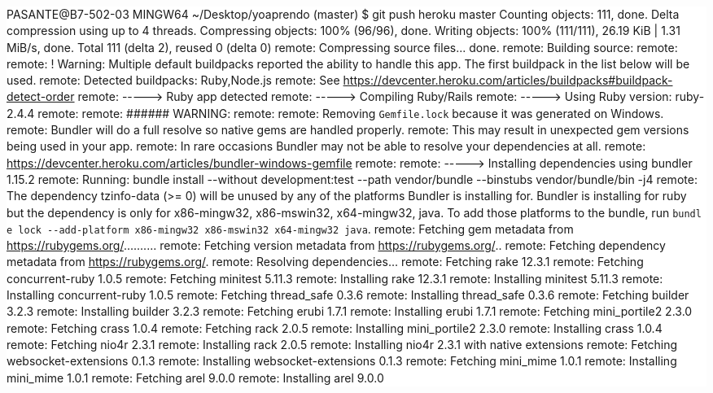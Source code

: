 PASANTE@B7-502-03 MINGW64 ~/Desktop/yoaprendo (master)
$ git push heroku master
Counting objects: 111, done.
Delta compression using up to 4 threads.
Compressing objects: 100% (96/96), done.
Writing objects: 100% (111/111), 26.19 KiB | 1.31 MiB/s, done.
Total 111 (delta 2), reused 0 (delta 0)
remote: Compressing source files... done.
remote: Building source:
remote:
remote:  !     Warning: Multiple default buildpacks reported the ability to handle this app. The first buildpack in the list below will be used.
remote:                         Detected buildpacks: Ruby,Node.js
remote:                         See https://devcenter.heroku.com/articles/buildpacks#buildpack-detect-order
remote: -----> Ruby app detected
remote: -----> Compiling Ruby/Rails
remote: -----> Using Ruby version: ruby-2.4.4
remote:
remote: ###### WARNING:
remote:
remote:        Removing `Gemfile.lock` because it was generated on Windows.
remote:        Bundler will do a full resolve so native gems are handled properly.
remote:        This may result in unexpected gem versions being used in your app.
remote:        In rare occasions Bundler may not be able to resolve your dependencies at all.
remote:        https://devcenter.heroku.com/articles/bundler-windows-gemfile
remote:
remote: -----> Installing dependencies using bundler 1.15.2
remote:        Running: bundle install --without development:test --path vendor/bundle --binstubs vendor/bundle/bin -j4
remote:        The dependency tzinfo-data (>= 0) will be unused by any of the platforms Bundler is installing for. Bundler is installing for ruby but the dependency is only for x86-mingw32, x86-mswin32, x64-mingw32, java. To add those platforms to the bundle, run `bundle lock --add-platform x86-mingw32 x86-mswin32 x64-mingw32 java`.
remote:        Fetching gem metadata from https://rubygems.org/..........
remote:        Fetching version metadata from https://rubygems.org/..
remote:        Fetching dependency metadata from https://rubygems.org/.
remote:        Resolving dependencies...
remote:        Fetching rake 12.3.1
remote:        Fetching concurrent-ruby 1.0.5
remote:        Fetching minitest 5.11.3
remote:        Installing rake 12.3.1
remote:        Installing minitest 5.11.3
remote:        Installing concurrent-ruby 1.0.5
remote:        Fetching thread_safe 0.3.6
remote:        Installing thread_safe 0.3.6
remote:        Fetching builder 3.2.3
remote:        Installing builder 3.2.3
remote:        Fetching erubi 1.7.1
remote:        Installing erubi 1.7.1
remote:        Fetching mini_portile2 2.3.0
remote:        Fetching crass 1.0.4
remote:        Fetching rack 2.0.5
remote:        Installing mini_portile2 2.3.0
remote:        Installing crass 1.0.4
remote:        Fetching nio4r 2.3.1
remote:        Installing rack 2.0.5
remote:        Installing nio4r 2.3.1 with native extensions
remote:        Fetching websocket-extensions 0.1.3
remote:        Installing websocket-extensions 0.1.3
remote:        Fetching mini_mime 1.0.1
remote:        Installing mini_mime 1.0.1
remote:        Fetching arel 9.0.0
remote:        Installing arel 9.0.0